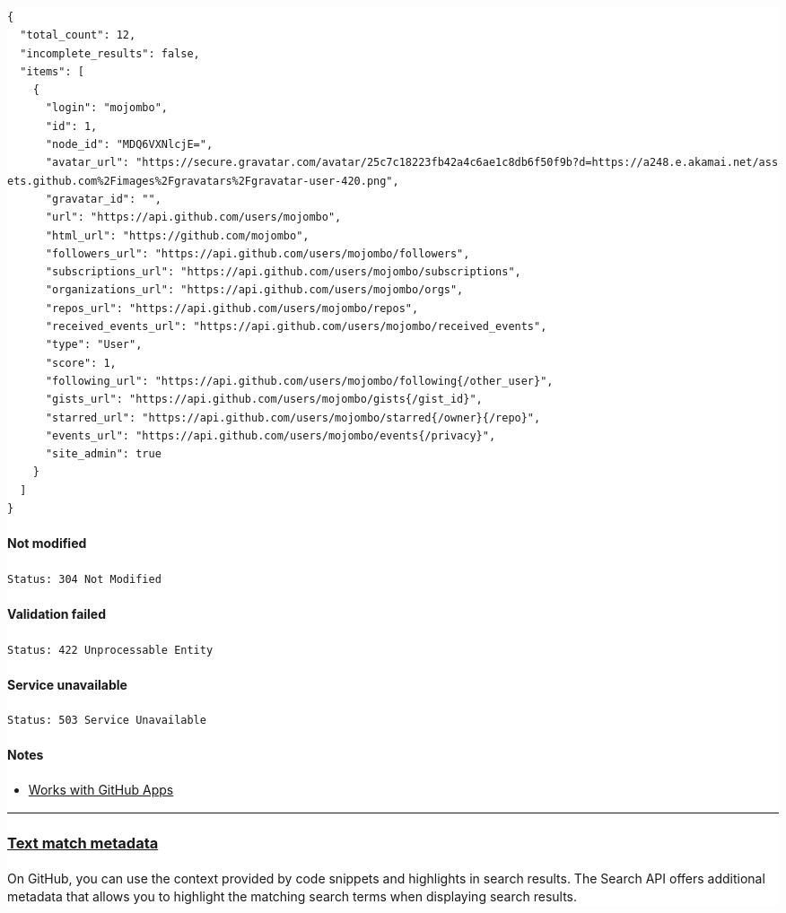     {
      "total_count": 12,
      "incomplete_results": false,
      "items": [
        {
          "login": "mojombo",
          "id": 1,
          "node_id": "MDQ6VXNlcjE=",
          "avatar_url": "https://secure.gravatar.com/avatar/25c7c18223fb42a4c6ae1c8db6f50f9b?d=https://a248.e.akamai.net/assets.github.com%2Fimages%2Fgravatars%2Fgravatar-user-420.png",
          "gravatar_id": "",
          "url": "https://api.github.com/users/mojombo",
          "html_url": "https://github.com/mojombo",
          "followers_url": "https://api.github.com/users/mojombo/followers",
          "subscriptions_url": "https://api.github.com/users/mojombo/subscriptions",
          "organizations_url": "https://api.github.com/users/mojombo/orgs",
          "repos_url": "https://api.github.com/users/mojombo/repos",
          "received_events_url": "https://api.github.com/users/mojombo/received_events",
          "type": "User",
          "score": 1,
          "following_url": "https://api.github.com/users/mojombo/following{/other_user}",
          "gists_url": "https://api.github.com/users/mojombo/gists{/gist_id}",
          "starred_url": "https://api.github.com/users/mojombo/starred{/owner}{/repo}",
          "events_url": "https://api.github.com/users/mojombo/events{/privacy}",
          "site_admin": true
        }
      ]
    }

#### Not modified

    Status: 304 Not Modified

#### Validation failed

    Status: 422 Unprocessable Entity

#### Service unavailable

    Status: 503 Service Unavailable

#### Notes

-   [Works with GitHub Apps](chrome-extension://cjedbglnccaioiolemnfhjncicchinao/en/developers/apps)

------------------------------------------------------------------------

### [Text match metadata](#text-match-metadata)

On GitHub, you can use the context provided by code snippets and highlights in search results. The Search API offers additional metadata that allows you to highlight the matching search terms when displaying search results.
